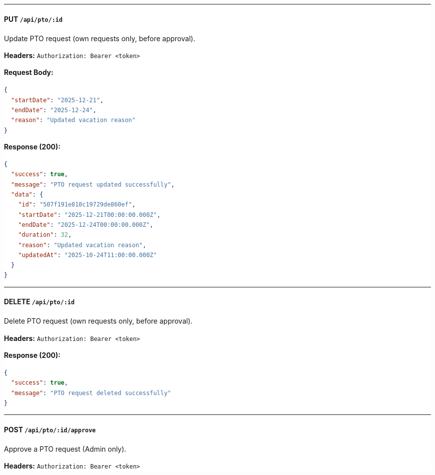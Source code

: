 
---

#### PUT `/api/pto/:id`

Update PTO request (own requests only, before approval).

**Headers:** `Authorization: Bearer <token>`

**Request Body:**
```json
{
  "startDate": "2025-12-21",
  "endDate": "2025-12-24",
  "reason": "Updated vacation reason"
}
```

**Response (200):**
```json
{
  "success": true,
  "message": "PTO request updated successfully",
  "data": {
    "id": "507f191e810c19729de860ef",
    "startDate": "2025-12-21T00:00:00.000Z",
    "endDate": "2025-12-24T00:00:00.000Z",
    "duration": 32,
    "reason": "Updated vacation reason",
    "updatedAt": "2025-10-24T11:00:00.000Z"
  }
}
```

---

#### DELETE `/api/pto/:id`

Delete PTO request (own requests only, before approval).

**Headers:** `Authorization: Bearer <token>`

**Response (200):**
```json
{
  "success": true,
  "message": "PTO request deleted successfully"
}
```

---

#### POST `/api/pto/:id/approve`

Approve a PTO request (Admin only).

**Headers:** `Authorization: Bearer <token>`

